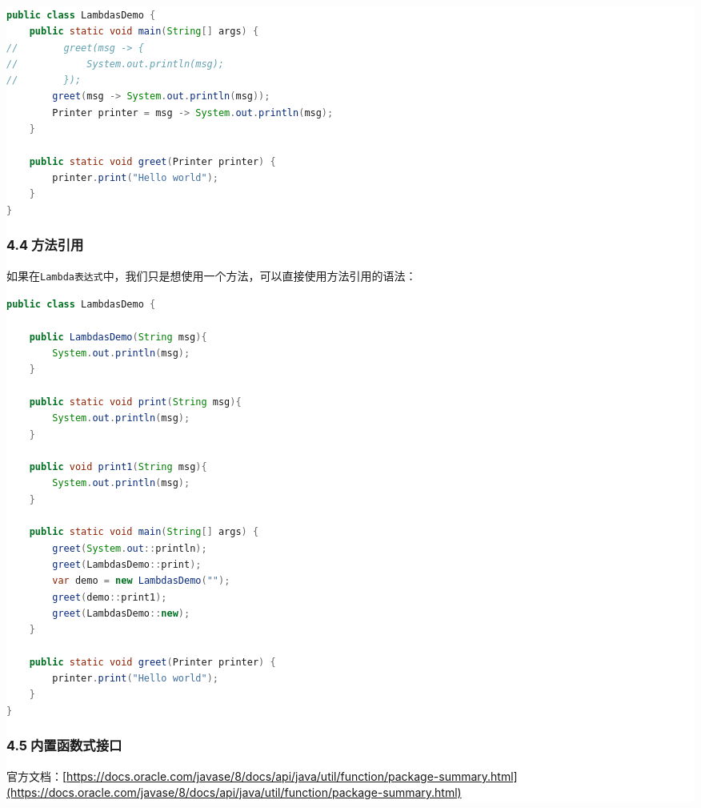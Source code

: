 ```java
public class LambdasDemo {
    public static void main(String[] args) {
//        greet(msg -> {
//            System.out.println(msg);
//        });
        greet(msg -> System.out.println(msg));
        Printer printer = msg -> System.out.println(msg);
    }

    public static void greet(Printer printer) {
        printer.print("Hello world");
    }
}
```

### 4.4 方法引用

如果在`Lambda表达式`中，我们只是想使用一个方法，可以直接使用方法引用的语法：

```java
public class LambdasDemo {
    
    public LambdasDemo(String msg){
        System.out.println(msg);
    }

    public static void print(String msg){
        System.out.println(msg);
    }

    public void print1(String msg){
        System.out.println(msg);
    }

    public static void main(String[] args) {
        greet(System.out::println);
        greet(LambdasDemo::print);
        var demo = new LambdasDemo("");
        greet(demo::print1);
        greet(LambdasDemo::new);
    }

    public static void greet(Printer printer) {
        printer.print("Hello world");
    }
}
```

### 4.5 内置函数式接口

官方文档：[https://docs.oracle.com/javase/8/docs/api/java/util/function/package-summary.html](https://docs.oracle.com/javase/8/docs/api/java/util/function/package-summary.html)
